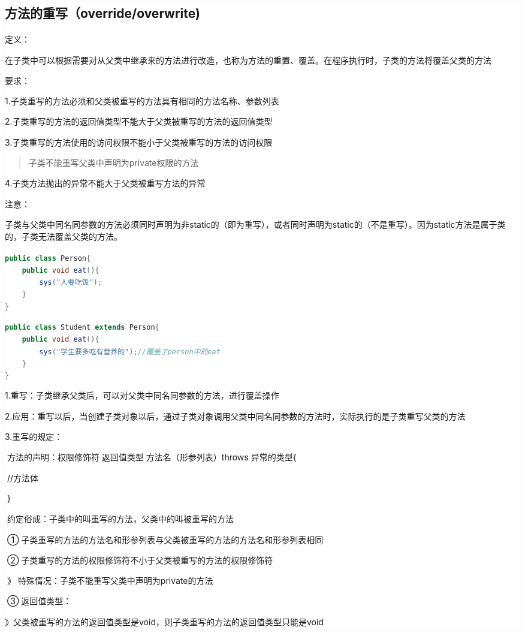 ## 方法的重写（override/overwrite)

定义：

在子类中可以根据需要对从父类中继承来的方法进行改造，也称为方法的重置、覆盖。在程序执行时，子类的方法将覆盖父类的方法

要求：

1.子类重写的方法必须和父类被重写的方法具有相同的方法名称、参数列表

2.子类重写的方法的返回值类型不能大于父类被重写的方法的返回值类型

3.子类重写的方法使用的访问权限不能小于父类被重写的方法的访问权限

> 子类不能重写父类中声明为private权限的方法

4.子类方法抛出的异常不能大于父类被重写方法的异常

注意：

子类与父类中同名同参数的方法必须同时声明为非static的（即为重写），或者同时声明为static的（不是重写）。因为static方法是属于类的，子类无法覆盖父类的方法。

```java
public class Person{
	public void eat(){
		sys("人要吃饭");
	}
}
```

```java
public class Student extends Person{
	public void eat(){
		sys("学生要多吃有营养的");//覆盖了person中的eat
	}
}
```

1.重写：子类继承父类后，可以对父类中同名同参数的方法，进行覆盖操作

2.应用：重写以后，当创建子类对象以后，通过子类对象调用父类中同名同参数的方法时，实际执行的是子类重写父类的方法

3.重写的规定：

​		方法的声明：权限修饰符 返回值类型 方法名（形参列表）throws 异常的类型{

​										//方法体

​								}

​		约定俗成：子类中的叫重写的方法，父类中的叫被重写的方法

​		①	子类重写的方法的方法名和形参列表与父类被重写的方法的方法名和形参列表相同

​		②	子类重写的方法的权限修饰符不小于父类被重写的方法的权限修饰符

​		》 特殊情况：子类不能重写父类中声明为private的方法

​		③	返回值类型：

​					》父类被重写的方法的返回值类型是void，则子类重写的方法的返回值类型只能是void
